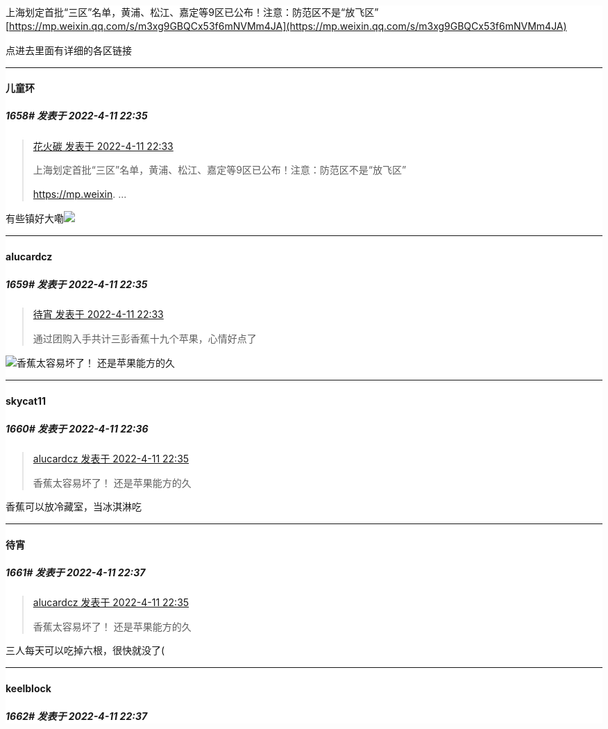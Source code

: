上海划定首批“三区”名单，黄浦、松江、嘉定等9区已公布！注意：防范区不是“放飞区”
[https://mp.weixin.qq.com/s/m3xg9GBQCx53f6mNVMm4JA](https://mp.weixin.qq.com/s/m3xg9GBQCx53f6mNVMm4JA)

点进去里面有详细的各区链接

*****

####  儿童环  
##### 1658#       发表于 2022-4-11 22:35

<blockquote><a href="httphttps://bbs.saraba1st.com/2b/forum.php?mod=redirect&amp;goto=findpost&amp;pid=55412376&amp;ptid=2063938" target="_blank">花火碳 发表于 2022-4-11 22:33</a>

上海划定首批“三区”名单，黄浦、松江、嘉定等9区已公布！注意：防范区不是“放飞区”

https://mp.weixin. ...</blockquote>
有些镇好大嘞<img src="https://static.saraba1st.com/image/smiley/face2017/067.png" referrerpolicy="no-referrer">

*****

####  alucardcz  
##### 1659#       发表于 2022-4-11 22:35

<blockquote><a href="httphttps://bbs.saraba1st.com/2b/forum.php?mod=redirect&amp;goto=findpost&amp;pid=55412375&amp;ptid=2063938" target="_blank">待宵 发表于 2022-4-11 22:33</a>

通过团购入手共计三彭香蕉十九个苹果，心情好点了</blockquote>
<img src="https://static.saraba1st.com/image/smiley/face2017/067.png" referrerpolicy="no-referrer">香蕉太容易坏了！ 还是苹果能方的久

*****

####  skycat11  
##### 1660#       发表于 2022-4-11 22:36

<blockquote><a href="httphttps://bbs.saraba1st.com/2b/forum.php?mod=redirect&amp;goto=findpost&amp;pid=55412390&amp;ptid=2063938" target="_blank">alucardcz 发表于 2022-4-11 22:35</a>

香蕉太容易坏了！ 还是苹果能方的久</blockquote>
香蕉可以放冷藏室，当冰淇淋吃

*****

####  待宵  
##### 1661#       发表于 2022-4-11 22:37

<blockquote><a href="httphttps://bbs.saraba1st.com/2b/forum.php?mod=redirect&amp;goto=findpost&amp;pid=55412390&amp;ptid=2063938" target="_blank">alucardcz 发表于 2022-4-11 22:35</a>

香蕉太容易坏了！ 还是苹果能方的久</blockquote>
三人每天可以吃掉六根，很快就没了(

*****

####  keelblock  
##### 1662#       发表于 2022-4-11 22:37
